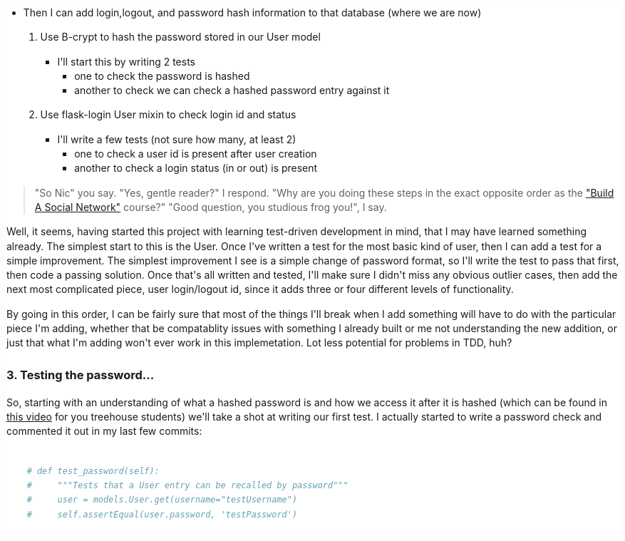 - Then I can add login,logout, and password hash information to that database (where we are now)

    1. Use B-crypt to hash the password stored in our User model
        * I'll start this by writing 2 tests
            - one to check the password is hashed
            - another to check we can check a hashed password entry against it
            
    2. Use flask-login User mixin to check login id and status
        *  I'll write a few tests (not sure how many, at least 2)
            - one to check a user id is present after user creation
            - another to check a login status (in or out) is present 
            
> "So Nic" you say. 
> "Yes, gentle reader?" I respond.
> "Why are you doing these steps in the exact opposite order as the ["Build A Social Network"](https://teamtreehouse.com/library/build-a-social-network-with-flask) course?"
> "Good question, you studious frog you!", I say.

Well, it seems, having started this project with learning 
test-driven development in mind, that I may have learned 
something already. The simplest start to this is the User.
Once I've written a test for the most basic kind of user,
then I can add a test for a simple improvement. The simplest
improvement I see is a simple change of password format,
so I'll write the test to pass that first, then code a 
passing solution. Once that's all written and tested, I'll
make sure I didn't miss any obvious outlier cases, then
add the next most complicated piece, user login/logout id,
since it adds three or four different levels of functionality.

By going in this order, I can be fairly sure that most of 
the things I'll break when I add something will have to 
do with the particular piece I'm adding, whether that be
compatablity issues with something I already built or
me not understanding the new addition, or just that what
I'm adding won't ever work in this implemetation. Lot 
less potential for problems in TDD, huh? 

### 3. Testing the password...

So, starting with an understanding of what a hashed 
password is and how we access it after it is hashed (which
can be found in [this video](https://teamtreehouse.com/library/build-a-social-network-with-flask/making-strong-users/cryptographic-hashing-with-flaskbcrypt) for you treehouse students)
we'll take a shot at writing our first test. I actually
started to write a password check and commented it out
in my last few commits:

```python

    # def test_password(self):
    #     """Tests that a User entry can be recalled by password"""
    #     user = models.User.get(username="testUsername")
    #     self.assertEqual(user.password, 'testPassword')
    
```
